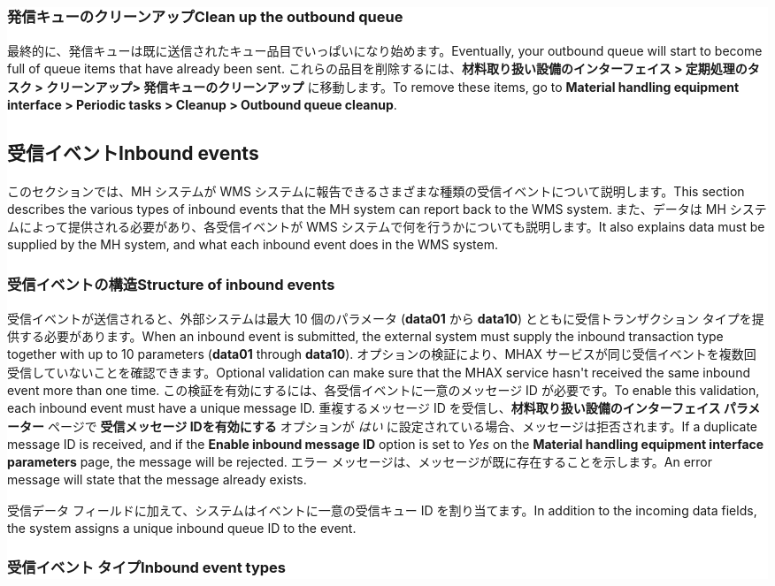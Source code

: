 ### <a name="clean-up-the-outbound-queue"></a><span data-ttu-id="2b67a-207">発信キューのクリーンアップ</span><span class="sxs-lookup"><span data-stu-id="2b67a-207">Clean up the outbound queue</span></span>

<span data-ttu-id="2b67a-208">最終的に、発信キューは既に送信されたキュー品目でいっぱいになり始めます。</span><span class="sxs-lookup"><span data-stu-id="2b67a-208">Eventually, your outbound queue will start to become full of queue items that have already been sent.</span></span> <span data-ttu-id="2b67a-209">これらの品目を削除するには、**材料取り扱い設備のインターフェイス \> 定期処理のタスク \> クリーンアップ\> 発信キューのクリーンアップ** に移動します。</span><span class="sxs-lookup"><span data-stu-id="2b67a-209">To remove these items, go to **Material handling equipment interface \> Periodic tasks \> Cleanup \> Outbound queue cleanup**.</span></span>

## <a name="inbound-events"></a><span data-ttu-id="2b67a-210">受信イベント</span><span class="sxs-lookup"><span data-stu-id="2b67a-210">Inbound events</span></span>

<span data-ttu-id="2b67a-211">このセクションでは、MH システムが WMS システムに報告できるさまざまな種類の受信イベントについて説明します。</span><span class="sxs-lookup"><span data-stu-id="2b67a-211">This section describes the various types of inbound events that the MH system can report back to the WMS system.</span></span> <span data-ttu-id="2b67a-212">また、データは MH システムによって提供される必要があり、各受信イベントが WMS システムで何を行うかについても説明します。</span><span class="sxs-lookup"><span data-stu-id="2b67a-212">It also explains data must be supplied by the MH system, and what each inbound event does in the WMS system.</span></span>

### <a name="structure-of-inbound-events"></a><span data-ttu-id="2b67a-213">受信イベントの構造</span><span class="sxs-lookup"><span data-stu-id="2b67a-213">Structure of inbound events</span></span>

<span data-ttu-id="2b67a-214">受信イベントが送信されると、外部システムは最大 10 個のパラメータ (**data01** から **data10**) とともに受信トランザクション タイプを提供する必要があります。</span><span class="sxs-lookup"><span data-stu-id="2b67a-214">When an inbound event is submitted, the external system must supply the inbound transaction type together with up to 10 parameters (**data01** through **data10**).</span></span> <span data-ttu-id="2b67a-215">オプションの検証により、MHAX サービスが同じ受信イベントを複数回受信していないことを確認できます。</span><span class="sxs-lookup"><span data-stu-id="2b67a-215">Optional validation can make sure that the MHAX service hasn't received the same inbound event more than one time.</span></span> <span data-ttu-id="2b67a-216">この検証を有効にするには、各受信イベントに一意のメッセージ ID が必要です。</span><span class="sxs-lookup"><span data-stu-id="2b67a-216">To enable this validation, each inbound event must have a unique message ID.</span></span> <span data-ttu-id="2b67a-217">重複するメッセージ ID を受信し、**材料取り扱い設備のインターフェイス パラメーター** ページで **受信メッセージ IDを有効にする** オプションが *はい* に設定されている場合、メッセージは拒否されます。</span><span class="sxs-lookup"><span data-stu-id="2b67a-217">If a duplicate message ID is received, and if the **Enable inbound message ID** option is set to *Yes* on the **Material handling equipment interface parameters** page, the message will be rejected.</span></span> <span data-ttu-id="2b67a-218">エラー メッセージは、メッセージが既に存在することを示します。</span><span class="sxs-lookup"><span data-stu-id="2b67a-218">An error message will state that the message already exists.</span></span>

<span data-ttu-id="2b67a-219">受信データ フィールドに加えて、システムはイベントに一意の受信キュー ID を割り当てます。</span><span class="sxs-lookup"><span data-stu-id="2b67a-219">In addition to the incoming data fields, the system assigns a unique inbound queue ID to the event.</span></span>

### <a name="inbound-event-types"></a><span data-ttu-id="2b67a-220">受信イベント タイプ</span><span class="sxs-lookup"><span data-stu-id="2b67a-220">Inbound event types</span></span>
